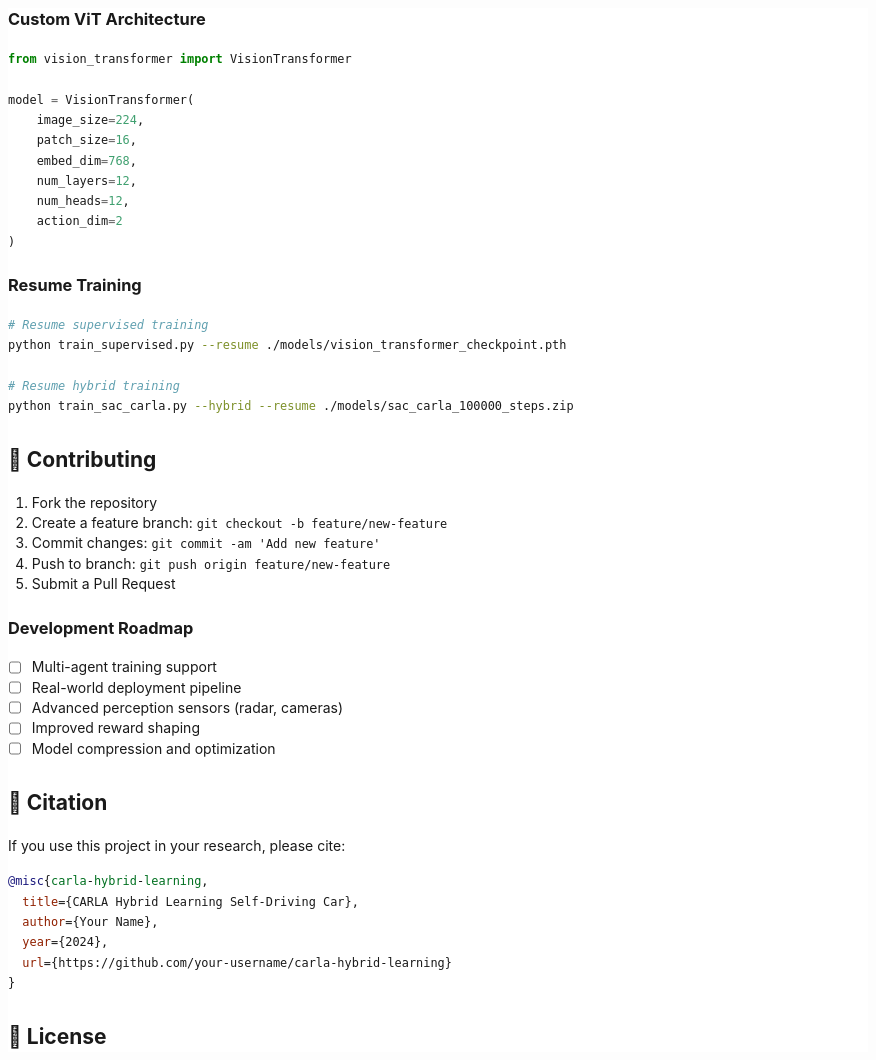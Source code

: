### **Custom ViT Architecture**
```python
from vision_transformer import VisionTransformer

model = VisionTransformer(
    image_size=224,
    patch_size=16,
    embed_dim=768,
    num_layers=12,
    num_heads=12,
    action_dim=2
)
```

### **Resume Training**
```bash
# Resume supervised training
python train_supervised.py --resume ./models/vision_transformer_checkpoint.pth

# Resume hybrid training
python train_sac_carla.py --hybrid --resume ./models/sac_carla_100000_steps.zip
```

## 🤝 Contributing

1. Fork the repository
2. Create a feature branch: `git checkout -b feature/new-feature`
3. Commit changes: `git commit -am 'Add new feature'`
4. Push to branch: `git push origin feature/new-feature`
5. Submit a Pull Request

### **Development Roadmap**
- [ ] Multi-agent training support
- [ ] Real-world deployment pipeline
- [ ] Advanced perception sensors (radar, cameras)
- [ ] Improved reward shaping
- [ ] Model compression and optimization

## 📖 Citation

If you use this project in your research, please cite:

```bibtex
@misc{carla-hybrid-learning,
  title={CARLA Hybrid Learning Self-Driving Car},
  author={Your Name},
  year={2024},
  url={https://github.com/your-username/carla-hybrid-learning}
}
```

## 📜 License
